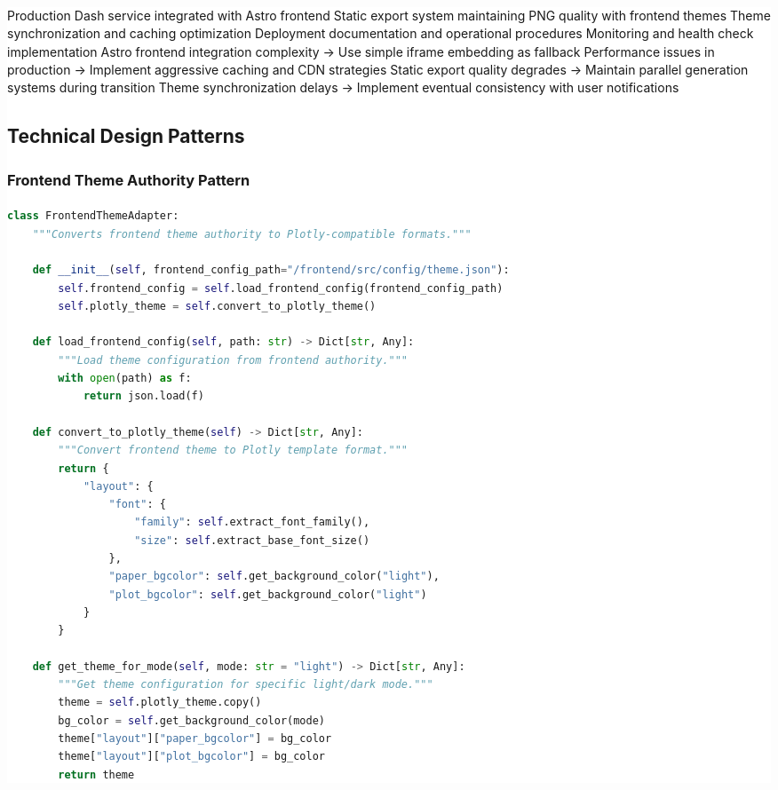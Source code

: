   <deliverables>
    <deliverable>Production Dash service integrated with Astro frontend</deliverable>
    <deliverable>Static export system maintaining PNG quality with frontend themes</deliverable>
    <deliverable>Theme synchronization and caching optimization</deliverable>
    <deliverable>Deployment documentation and operational procedures</deliverable>
    <deliverable>Monitoring and health check implementation</deliverable>
  </deliverables>

  <risks>
    <risk>Astro frontend integration complexity → Use simple iframe embedding as fallback</risk>
    <risk>Performance issues in production → Implement aggressive caching and CDN strategies</risk>
    <risk>Static export quality degrades → Maintain parallel generation systems during transition</risk>
    <risk>Theme synchronization delays → Implement eventual consistency with user notifications</risk>
  </risks>
</phase>

## Technical Design Patterns

### Frontend Theme Authority Pattern

```python
class FrontendThemeAdapter:
    """Converts frontend theme authority to Plotly-compatible formats."""

    def __init__(self, frontend_config_path="/frontend/src/config/theme.json"):
        self.frontend_config = self.load_frontend_config(frontend_config_path)
        self.plotly_theme = self.convert_to_plotly_theme()

    def load_frontend_config(self, path: str) -> Dict[str, Any]:
        """Load theme configuration from frontend authority."""
        with open(path) as f:
            return json.load(f)

    def convert_to_plotly_theme(self) -> Dict[str, Any]:
        """Convert frontend theme to Plotly template format."""
        return {
            "layout": {
                "font": {
                    "family": self.extract_font_family(),
                    "size": self.extract_base_font_size()
                },
                "paper_bgcolor": self.get_background_color("light"),
                "plot_bgcolor": self.get_background_color("light")
            }
        }

    def get_theme_for_mode(self, mode: str = "light") -> Dict[str, Any]:
        """Get theme configuration for specific light/dark mode."""
        theme = self.plotly_theme.copy()
        bg_color = self.get_background_color(mode)
        theme["layout"]["paper_bgcolor"] = bg_color
        theme["layout"]["plot_bgcolor"] = bg_color
        return theme
```
